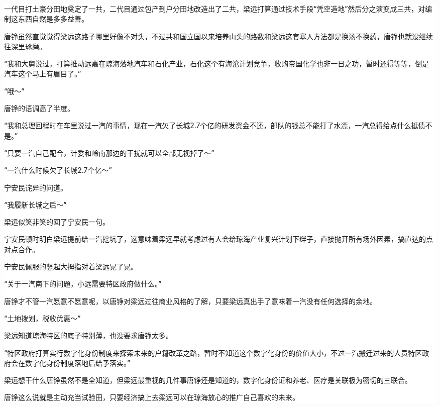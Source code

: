 一代目打土豪分田地奠定了一共，二代目通过包产到户分田地改造出了二共，梁远打算通过技术手段“凭空造地”然后分之演变成三共，对编制这东西自然是多多益善。

  

唐铮虽然直觉觉得梁远这路子哪里好像不对头，不过共和国立国以来培养山头的路数和梁远这套塞人方法都是换汤不换药，唐铮也就没继续往深里琢磨。

  

“我和大舅说过，打算推动远嘉在琼海落地汽车和石化产业，石化这个有海沧计划竞争，收购帝国化学也非一日之功，暂时还得等等，倒是汽车这个马上有眉目了。”

  

“哦～”

  

唐铮的语调高了半度。

  

“我和总理回程时在车里说过一汽的事情，现在一汽欠了长城2.7个亿的研发资金不还，部队的钱总不能打了水漂，一汽总得给点什么抵债不是。”

  

“只要一汽自己配合，计委和岭南那边的干扰就可以全部无视掉了～”

  

“一汽什么时候欠了长城2.7个亿～”

  

宁安民诧异的问道。

  

“我履新长城之后～”

  

梁远似笑非笑的回了宁安民一句。

  

宁安民顿时明白梁远提前给一汽挖坑了，这意味着梁远早就考虑过有人会给琼海产业复兴计划下绊子，直接抛开所有场外因素，搞直达的点对点合作。

  

宁安民佩服的竖起大拇指对着梁远晃了晃。

  

“关于一汽南下的问题，小远需要特区政府做什么。”

  

唐铮才不管一汽愿意不愿意呢，以唐铮对梁远过往商业风格的了解，只要梁远真出手了意味着一汽没有任何选择的余地。

  

“土地拨划，税收优惠～”

  

梁远知道琼海特区的底子特别薄，也没要求唐铮太多。

  

“特区政府打算实行数字化身份制度来探索未来的户籍改革之路，暂时不知道这个数字化身份的价值大小，不过一汽搬迁过来的人员特区政府会在数字化身份制度落地后给予落实。”

  

梁远想干什么唐铮虽然不是全知道，但梁远最重视的几件事唐铮还是知道的，数字化身份证和养老、医疗是关联极为密切的三联合。

  

唐铮这么说就是主动充当试验田，只要经济搞上去梁远可以在琼海放心的推广自己喜欢的未来。